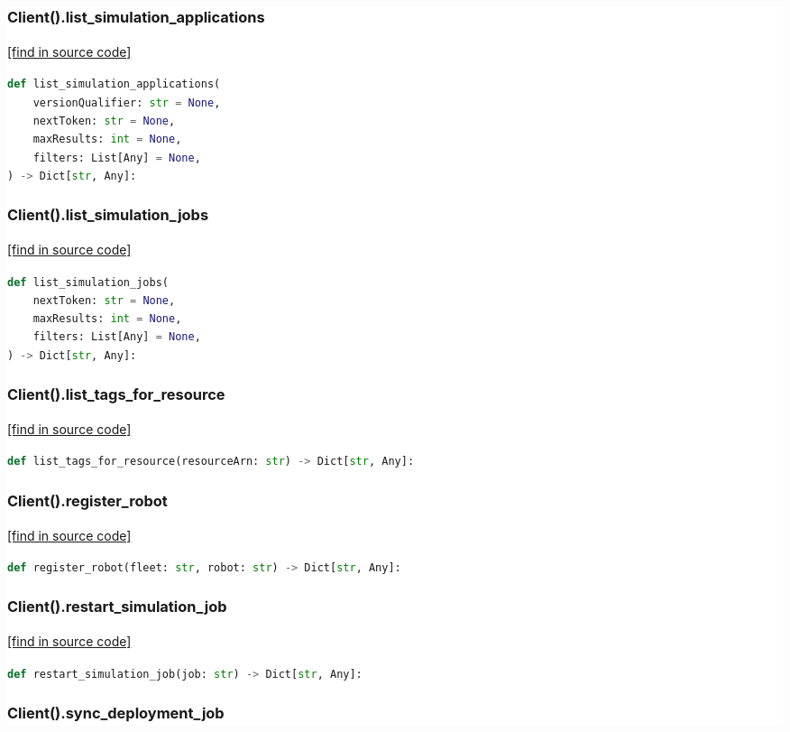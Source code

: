### Client().list_simulation_applications

[[find in source code]](https://github.com/vemel/mypy_boto3/blob/master/mypy_boto3_output/mypy_boto3/robomaker/client.py#L205)

```python
def list_simulation_applications(
    versionQualifier: str = None,
    nextToken: str = None,
    maxResults: int = None,
    filters: List[Any] = None,
) -> Dict[str, Any]:
```

### Client().list_simulation_jobs

[[find in source code]](https://github.com/vemel/mypy_boto3/blob/master/mypy_boto3_output/mypy_boto3/robomaker/client.py#L215)

```python
def list_simulation_jobs(
    nextToken: str = None,
    maxResults: int = None,
    filters: List[Any] = None,
) -> Dict[str, Any]:
```

### Client().list_tags_for_resource

[[find in source code]](https://github.com/vemel/mypy_boto3/blob/master/mypy_boto3_output/mypy_boto3/robomaker/client.py#L221)

```python
def list_tags_for_resource(resourceArn: str) -> Dict[str, Any]:
```

### Client().register_robot

[[find in source code]](https://github.com/vemel/mypy_boto3/blob/master/mypy_boto3_output/mypy_boto3/robomaker/client.py#L225)

```python
def register_robot(fleet: str, robot: str) -> Dict[str, Any]:
```

### Client().restart_simulation_job

[[find in source code]](https://github.com/vemel/mypy_boto3/blob/master/mypy_boto3_output/mypy_boto3/robomaker/client.py#L229)

```python
def restart_simulation_job(job: str) -> Dict[str, Any]:
```

### Client().sync_deployment_job
